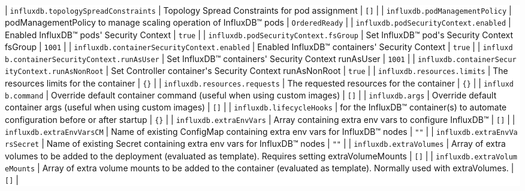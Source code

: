| `influxdb.topologySpreadConstraints`             | Topology Spread Constraints for pod assignment                                                                                                                                                                                                                       | `[]`                  |
| `influxdb.podManagementPolicy`                   | podManagementPolicy to manage scaling operation of InfluxDB&trade; pods                                                                                                                                                                                              | `OrderedReady`        |
| `influxdb.podSecurityContext.enabled`            | Enabled InfluxDB&trade; pods' Security Context                                                                                                                                                                                                                       | `true`                |
| `influxdb.podSecurityContext.fsGroup`            | Set InfluxDB&trade; pod's Security Context fsGroup                                                                                                                                                                                                                   | `1001`                |
| `influxdb.containerSecurityContext.enabled`      | Enabled InfluxDB&trade; containers' Security Context                                                                                                                                                                                                                 | `true`                |
| `influxdb.containerSecurityContext.runAsUser`    | Set InfluxDB&trade; containers' Security Context runAsUser                                                                                                                                                                                                           | `1001`                |
| `influxdb.containerSecurityContext.runAsNonRoot` | Set Controller container's Security Context runAsNonRoot                                                                                                                                                                                                             | `true`                |
| `influxdb.resources.limits`                      | The resources limits for the container                                                                                                                                                                                                                               | `{}`                  |
| `influxdb.resources.requests`                    | The requested resources for the container                                                                                                                                                                                                                            | `{}`                  |
| `influxdb.command`                               | Override default container command (useful when using custom images)                                                                                                                                                                                                 | `[]`                  |
| `influxdb.args`                                  | Override default container args (useful when using custom images)                                                                                                                                                                                                    | `[]`                  |
| `influxdb.lifecycleHooks`                        | for the InfluxDB&trade; container(s) to automate configuration before or after startup                                                                                                                                                                               | `{}`                  |
| `influxdb.extraEnvVars`                          | Array containing extra env vars to configure InfluxDB&trade;                                                                                                                                                                                                         | `[]`                  |
| `influxdb.extraEnvVarsCM`                        | Name of existing ConfigMap containing extra env vars for InfluxDB&trade; nodes                                                                                                                                                                                       | `""`                  |
| `influxdb.extraEnvVarsSecret`                    | Name of existing Secret containing extra env vars for InfluxDB&trade; nodes                                                                                                                                                                                          | `""`                  |
| `influxdb.extraVolumes`                          | Array of extra volumes to be added to the deployment (evaluated as template). Requires setting extraVolumeMounts                                                                                                                                                     | `[]`                  |
| `influxdb.extraVolumeMounts`                     | Array of extra volume mounts to be added to the container (evaluated as template). Normally used with extraVolumes.                                                                                                                                                  | `[]`                  |